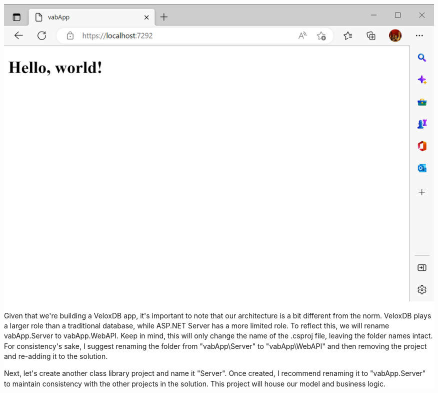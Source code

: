![Empty application](../../images/vab/empty_app.png)

Given that we're building a VeloxDB app, it's important to note that our architecture is a bit different from the norm. VeloxDB plays a larger role than a traditional database, while ASP.NET Server has a more limited role. To reflect this, we will rename vabApp.Server to vabApp.WebAPI. Keep in mind, this will only change the name of the .csproj file, leaving the folder names intact. For consistency's sake, I suggest renaming the folder from "vabApp\Server" to "vabApp\WebAPI" and then removing the project and re-adding it to the solution.

Next, let's create another class library project and name it "Server". Once created, I recommend renaming it to "vabApp.Server" to maintain consistency with the other projects in the solution. This project will house our model and business logic.
